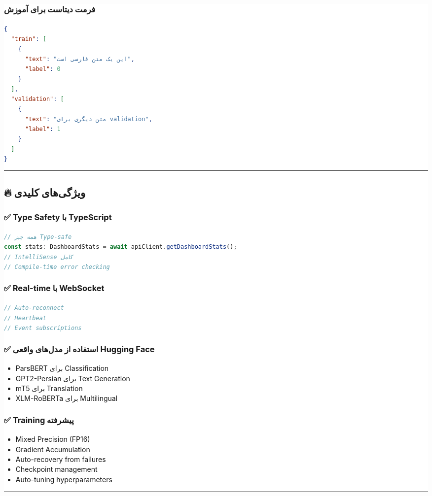 ### فرمت دیتاست برای آموزش

```json
{
  "train": [
    {
      "text": "این یک متن فارسی است",
      "label": 0
    }
  ],
  "validation": [
    {
      "text": "متن دیگری برای validation",
      "label": 1
    }
  ]
}
```

---

## 🔥 ویژگی‌های کلیدی

### ✅ Type Safety با TypeScript
```typescript
// همه چیز Type-safe
const stats: DashboardStats = await apiClient.getDashboardStats();
// IntelliSense کامل
// Compile-time error checking
```

### ✅ Real-time با WebSocket
```typescript
// Auto-reconnect
// Heartbeat
// Event subscriptions
```

### ✅ استفاده از مدل‌های واقعی Hugging Face
- ParsBERT برای Classification
- GPT2-Persian برای Text Generation
- mT5 برای Translation
- XLM-RoBERTa برای Multilingual

### ✅ Training پیشرفته
- Mixed Precision (FP16)
- Gradient Accumulation
- Auto-recovery from failures
- Checkpoint management
- Auto-tuning hyperparameters

---